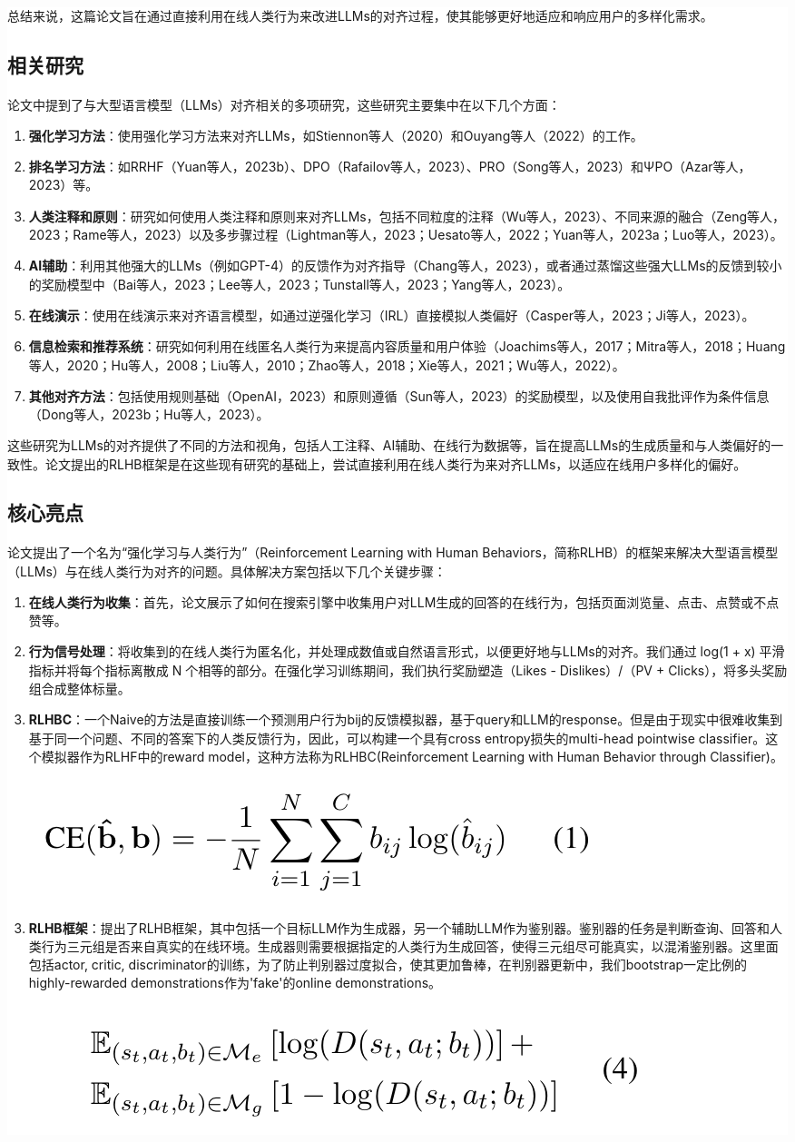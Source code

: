 
总结来说，这篇论文旨在通过直接利用在线人类行为来改进LLMs的对齐过程，使其能够更好地适应和响应用户的多样化需求。


## 相关研究
论文中提到了与大型语言模型（LLMs）对齐相关的多项研究，这些研究主要集中在以下几个方面：

1. **强化学习方法**：使用强化学习方法来对齐LLMs，如Stiennon等人（2020）和Ouyang等人（2022）的工作。
    
2. **排名学习方法**：如RRHF（Yuan等人，2023b）、DPO（Rafailov等人，2023）、PRO（Song等人，2023）和ΨPO（Azar等人，2023）等。
    
3. **人类注释和原则**：研究如何使用人类注释和原则来对齐LLMs，包括不同粒度的注释（Wu等人，2023）、不同来源的融合（Zeng等人，2023；Rame等人，2023）以及多步骤过程（Lightman等人，2023；Uesato等人，2022；Yuan等人，2023a；Luo等人，2023）。
    
4. **AI辅助**：利用其他强大的LLMs（例如GPT-4）的反馈作为对齐指导（Chang等人，2023），或者通过蒸馏这些强大LLMs的反馈到较小的奖励模型中（Bai等人，2023；Lee等人，2023；Tunstall等人，2023；Yang等人，2023）。
    
5. **在线演示**：使用在线演示来对齐语言模型，如通过逆强化学习（IRL）直接模拟人类偏好（Casper等人，2023；Ji等人，2023）。
    
6. **信息检索和推荐系统**：研究如何利用在线匿名人类行为来提高内容质量和用户体验（Joachims等人，2017；Mitra等人，2018；Huang等人，2020；Hu等人，2008；Liu等人，2010；Zhao等人，2018；Xie等人，2021；Wu等人，2022）。
    
7. **其他对齐方法**：包括使用规则基础（OpenAI，2023）和原则遵循（Sun等人，2023）的奖励模型，以及使用自我批评作为条件信息（Dong等人，2023b；Hu等人，2023）。
    

这些研究为LLMs的对齐提供了不同的方法和视角，包括人工注释、AI辅助、在线行为数据等，旨在提高LLMs的生成质量和与人类偏好的一致性。论文提出的RLHB框架是在这些现有研究的基础上，尝试直接利用在线人类行为来对齐LLMs，以适应在线用户多样化的偏好。



## 核心亮点
论文提出了一个名为“强化学习与人类行为”（Reinforcement Learning with Human Behaviors，简称RLHB）的框架来解决大型语言模型（LLMs）与在线人类行为对齐的问题。具体解决方案包括以下几个关键步骤：

1. **在线人类行为收集**：首先，论文展示了如何在搜索引擎中收集用户对LLM生成的回答的在线行为，包括页面浏览量、点击、点赞或不点赞等。
    
2. **行为信号处理**：将收集到的在线人类行为匿名化，并处理成数值或自然语言形式，以便更好地与LLMs的对齐。我们通过 log(1 + x) 平滑指标并将每个指标离散成 N 个相等的部分。在强化学习训练期间，我们执行奖励塑造（Likes - Dislikes）/（PV + Clicks），将多头奖励组合成整体标量。

3. **RLHBC**：一个Naive的方法是直接训练一个预测用户行为bij的反馈模拟器，基于query和LLM的response。但是由于现实中很难收集到基于同一个问题、不同的答案下的人类反馈行为，因此，可以构建一个具有cross entropy损失的multi-head pointwise classifier。这个模拟器作为RLHF中的reward model，这种方法称为RLHBC(Reinforcement Learning with Human Behavior through Classifier)。

![](img/Pasted%20image%2020240502164112.png)
    
3. **RLHB框架**：提出了RLHB框架，其中包括一个目标LLM作为生成器，另一个辅助LLM作为鉴别器。鉴别器的任务是判断查询、回答和人类行为三元组是否来自真实的在线环境。生成器则需要根据指定的人类行为生成回答，使得三元组尽可能真实，以混淆鉴别器。这里面包括actor, critic, discriminator的训练，为了防止判别器过度拟合，使其更加鲁棒，在判别器更新中，我们bootstrap一定比例的highly-rewarded demonstrations作为'fake'的online demonstrations。

![](img/Pasted%20image%2020240502170702.png)
